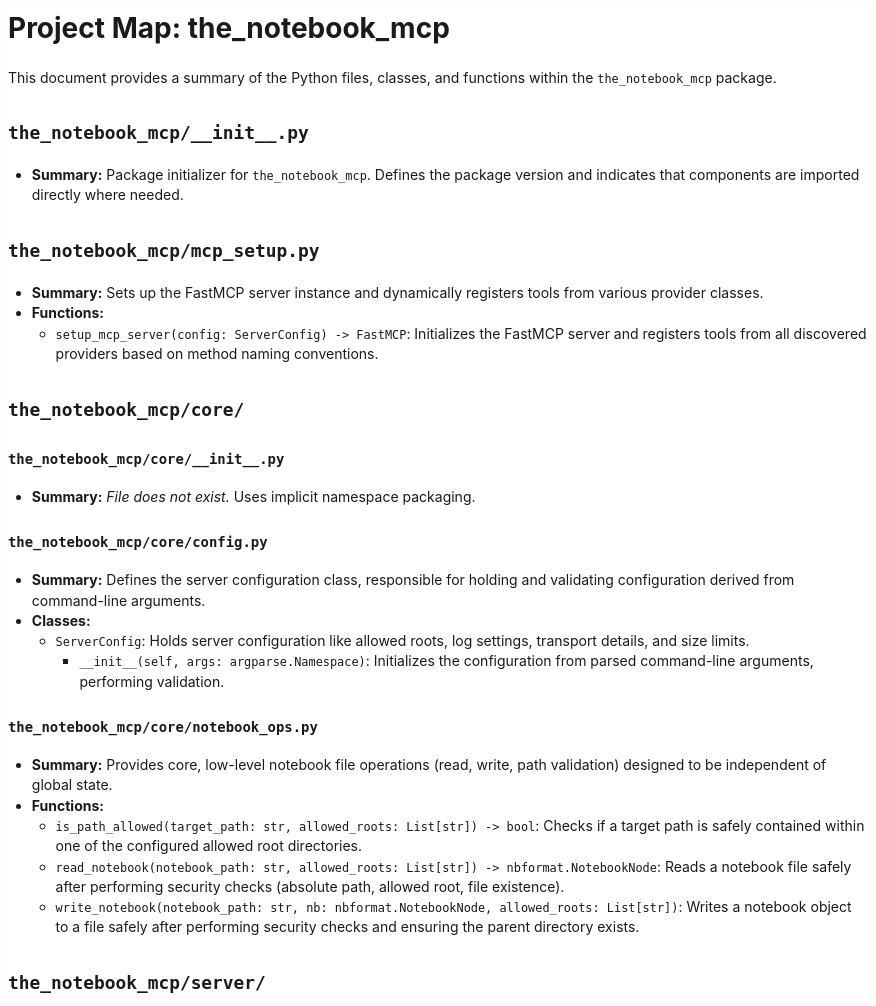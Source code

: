 # Project Map: the_notebook_mcp

This document provides a summary of the Python files, classes, and functions within the `the_notebook_mcp` package.

## `the_notebook_mcp/__init__.py`

*   **Summary:** Package initializer for `the_notebook_mcp`. Defines the package version and indicates that components are imported directly where needed.

## `the_notebook_mcp/mcp_setup.py`

*   **Summary:** Sets up the FastMCP server instance and dynamically registers tools from various provider classes.
*   **Functions:**
    *   `setup_mcp_server(config: ServerConfig) -> FastMCP`: Initializes the FastMCP server and registers tools from all discovered providers based on method naming conventions.

## `the_notebook_mcp/core/`

### `the_notebook_mcp/core/__init__.py`

*   **Summary:** *File does not exist.* Uses implicit namespace packaging.

### `the_notebook_mcp/core/config.py`

*   **Summary:** Defines the server configuration class, responsible for holding and validating configuration derived from command-line arguments.
*   **Classes:**
    *   `ServerConfig`: Holds server configuration like allowed roots, log settings, transport details, and size limits.
        *   `__init__(self, args: argparse.Namespace)`: Initializes the configuration from parsed command-line arguments, performing validation.

### `the_notebook_mcp/core/notebook_ops.py`

*   **Summary:** Provides core, low-level notebook file operations (read, write, path validation) designed to be independent of global state.
*   **Functions:**
    *   `is_path_allowed(target_path: str, allowed_roots: List[str]) -> bool`: Checks if a target path is safely contained within one of the configured allowed root directories.
    *   `read_notebook(notebook_path: str, allowed_roots: List[str]) -> nbformat.NotebookNode`: Reads a notebook file safely after performing security checks (absolute path, allowed root, file existence).
    *   `write_notebook(notebook_path: str, nb: nbformat.NotebookNode, allowed_roots: List[str])`: Writes a notebook object to a file safely after performing security checks and ensuring the parent directory exists.

## `the_notebook_mcp/server/`

